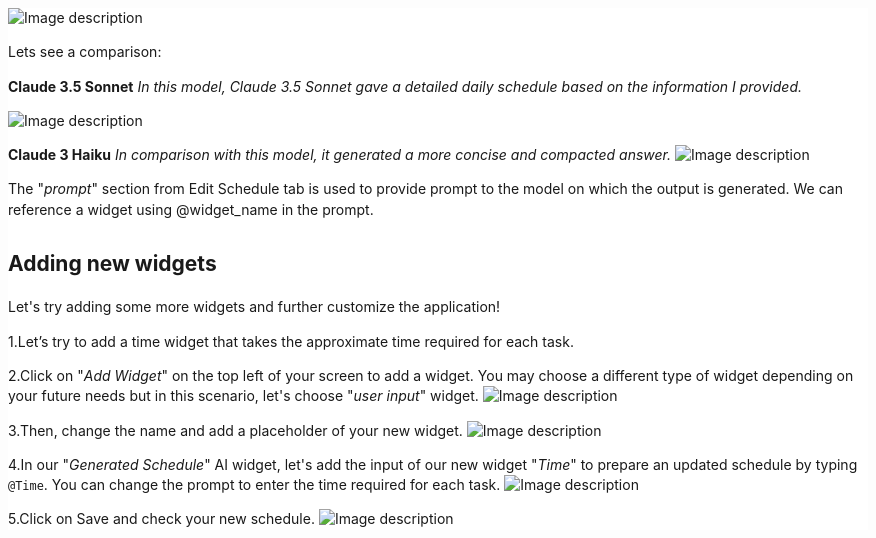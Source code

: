 ![Image description](https://dev-to-uploads.s3.amazonaws.com/uploads/articles/tn39qi3g8za27t2g7022.png)


Lets see a comparison:

**Claude 3.5 Sonnet**
_In this model, Claude 3.5 Sonnet gave a detailed daily schedule based on the information I provided._

![Image description](https://dev-to-uploads.s3.amazonaws.com/uploads/articles/yo3d8cyukq33pdg0f8sl.png)




**Claude 3 Haiku**
_In comparison with this model, it generated a more concise and compacted answer._
![Image description](https://dev-to-uploads.s3.amazonaws.com/uploads/articles/bynwfqeocxrdcymmfklk.png)




The "_prompt_" section from Edit Schedule tab is used to provide prompt to the model on which the output is generated. We can reference a widget using @widget_name in the prompt.







## Adding new widgets
Let's try adding some more widgets and further customize the application!

1.Let’s try to add a time widget that takes the approximate time required for each task.

2.Click on "_Add Widget_" on the top left of your screen to add a widget.
You may choose a different type of widget depending on your future needs but in this scenario, let's choose "_user input_" widget. 
![Image description](https://dev-to-uploads.s3.amazonaws.com/uploads/articles/4gz6v5z8m0g2xlnyn57e.png)





3.Then, change the name and add a placeholder of your new widget.
![Image description](https://dev-to-uploads.s3.amazonaws.com/uploads/articles/ryaqqbmoql26m6f03qqy.png)





4.In our "_Generated Schedule_" AI widget, let's add the input of our new widget "_Time_" to prepare an updated schedule by typing `@Time`. You can change the prompt to enter the time required for each task.
![Image description](https://dev-to-uploads.s3.amazonaws.com/uploads/articles/odciz48aanfplvpblgl0.png)





5.Click on Save and check your new schedule.
![Image description](https://dev-to-uploads.s3.amazonaws.com/uploads/articles/ifmlrrefu24rjrniw4t2.png)
